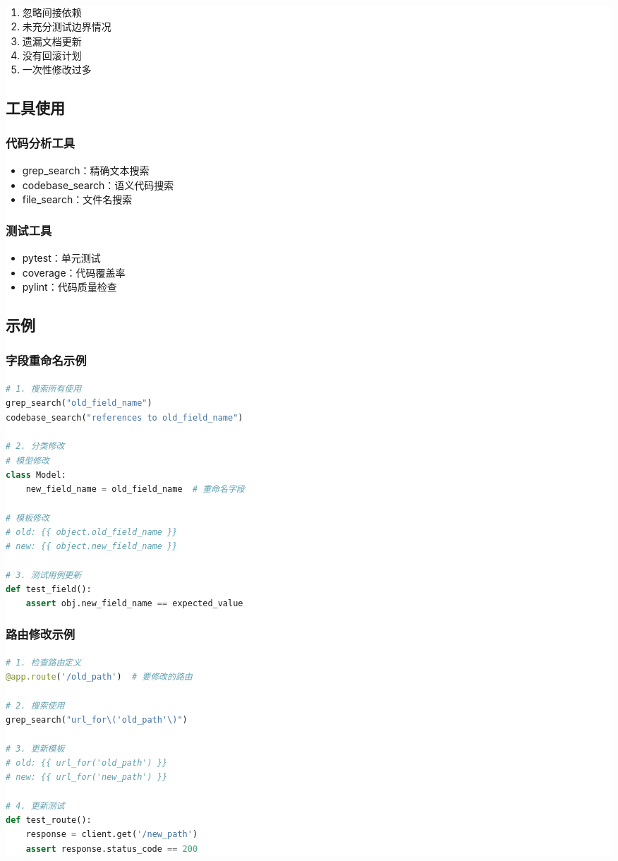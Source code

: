 1. 忽略间接依赖
2. 未充分测试边界情况
3. 遗漏文档更新
4. 没有回滚计划
5. 一次性修改过多

## 工具使用

### 代码分析工具
- grep_search：精确文本搜索
- codebase_search：语义代码搜索
- file_search：文件名搜索

### 测试工具
- pytest：单元测试
- coverage：代码覆盖率
- pylint：代码质量检查

## 示例

### 字段重命名示例

```python
# 1. 搜索所有使用
grep_search("old_field_name")
codebase_search("references to old_field_name")

# 2. 分类修改
# 模型修改
class Model:
    new_field_name = old_field_name  # 重命名字段

# 模板修改
# old: {{ object.old_field_name }}
# new: {{ object.new_field_name }}

# 3. 测试用例更新
def test_field():
    assert obj.new_field_name == expected_value
```

### 路由修改示例

```python
# 1. 检查路由定义
@app.route('/old_path')  # 要修改的路由

# 2. 搜索使用
grep_search("url_for\('old_path'\)")

# 3. 更新模板
# old: {{ url_for('old_path') }}
# new: {{ url_for('new_path') }}

# 4. 更新测试
def test_route():
    response = client.get('/new_path')
    assert response.status_code == 200
```

